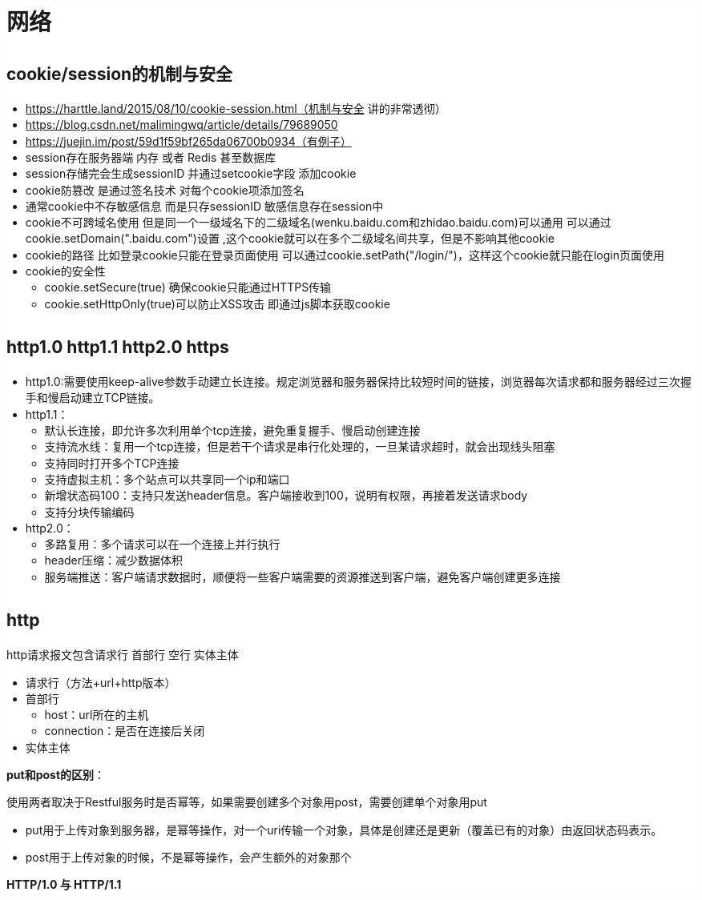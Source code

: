# 网络

## cookie/session的机制与安全

* https://harttle.land/2015/08/10/cookie-session.html（机制与安全 讲的非常透彻）
* https://blog.csdn.net/malimingwq/article/details/79689050
* https://juejin.im/post/59d1f59bf265da06700b0934（有例子）
* session存在服务器端 内存 或者 Redis 甚至数据库
* session存储完会生成sessionID 并通过setcookie字段 添加cookie
* cookie防篡改 是通过签名技术 对每个cookie项添加签名
* 通常cookie中不存敏感信息 而是只存sessionID 敏感信息存在session中
* cookie不可跨域名使用 但是同一个一级域名下的二级域名(wenku.baidu.com和zhidao.baidu.com)可以通用 可以通过cookie.setDomain(".baidu.com")设置 ,这个cookie就可以在多个二级域名间共享，但是不影响其他cookie
* cookie的路径 比如登录cookie只能在登录页面使用 可以通过cookie.setPath("/login/")，这样这个cookie就只能在login页面使用
* cookie的安全性
  * cookie.setSecure(true) 确保cookie只能通过HTTPS传输
  * cookie.setHttpOnly(true)可以防止XSS攻击 即通过js脚本获取cookie 

## http1.0 http1.1 http2.0 https

* http1.0:需要使用keep-alive参数手动建立长连接。规定浏览器和服务器保持比较短时间的链接，浏览器每次请求都和服务器经过三次握手和慢启动建立TCP链接。
* http1.1：
  * 默认长连接，即允许多次利用单个tcp连接，避免重复握手、慢启动创建连接
  * 支持流水线：复用一个tcp连接，但是若干个请求是串行化处理的，一旦某请求超时，就会出现线头阻塞
  * 支持同时打开多个TCP连接
  * 支持虚拟主机：多个站点可以共享同一个ip和端口
  * 新增状态码100：支持只发送header信息。客户端接收到100，说明有权限，再接着发送请求body
  * 支持分块传输编码
* http2.0：
  * 多路复用：多个请求可以在一个连接上并行执行
  * header压缩：减少数据体积
  * 服务端推送：客户端请求数据时，顺便将一些客户端需要的资源推送到客户端，避免客户端创建更多连接

## http

http请求报文包含请求行 首部行 空行 实体主体

* 请求行（方法+url+http版本）
* 首部行
  * host：url所在的主机
  * connection：是否在连接后关闭
* 实体主体

**put和post的区别**：

使用两者取决于Restful服务时是否幂等，如果需要创建多个对象用post，需要创建单个对象用put

* put用于上传对象到服务器，是幂等操作，对一个uri传输一个对象，具体是创建还是更新（覆盖已有的对象）由返回状态码表示。

* post用于上传对象的时候，不是幂等操作，会产生额外的对象那个

**HTTP/1.0 与 HTTP/1.1**
